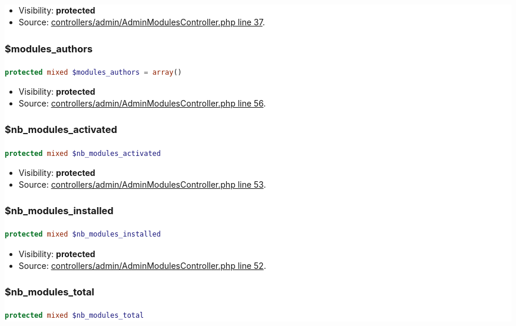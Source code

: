



* Visibility: **protected**
* Source: [controllers/admin/AdminModulesController.php line 37](https://github.com/PrestaShop/PrestaShop/blob/1.6.0.10/controllers/admin/AdminModulesController.php#L37).


### <a name="property-$modules_authors"></a>$modules_authors

```php
protected mixed $modules_authors = array()
```





* Visibility: **protected**
* Source: [controllers/admin/AdminModulesController.php line 56](https://github.com/PrestaShop/PrestaShop/blob/1.6.0.10/controllers/admin/AdminModulesController.php#L56).


### <a name="property-$nb_modules_activated"></a>$nb_modules_activated

```php
protected mixed $nb_modules_activated
```





* Visibility: **protected**
* Source: [controllers/admin/AdminModulesController.php line 53](https://github.com/PrestaShop/PrestaShop/blob/1.6.0.10/controllers/admin/AdminModulesController.php#L53).


### <a name="property-$nb_modules_installed"></a>$nb_modules_installed

```php
protected mixed $nb_modules_installed
```





* Visibility: **protected**
* Source: [controllers/admin/AdminModulesController.php line 52](https://github.com/PrestaShop/PrestaShop/blob/1.6.0.10/controllers/admin/AdminModulesController.php#L52).


### <a name="property-$nb_modules_total"></a>$nb_modules_total

```php
protected mixed $nb_modules_total
```
